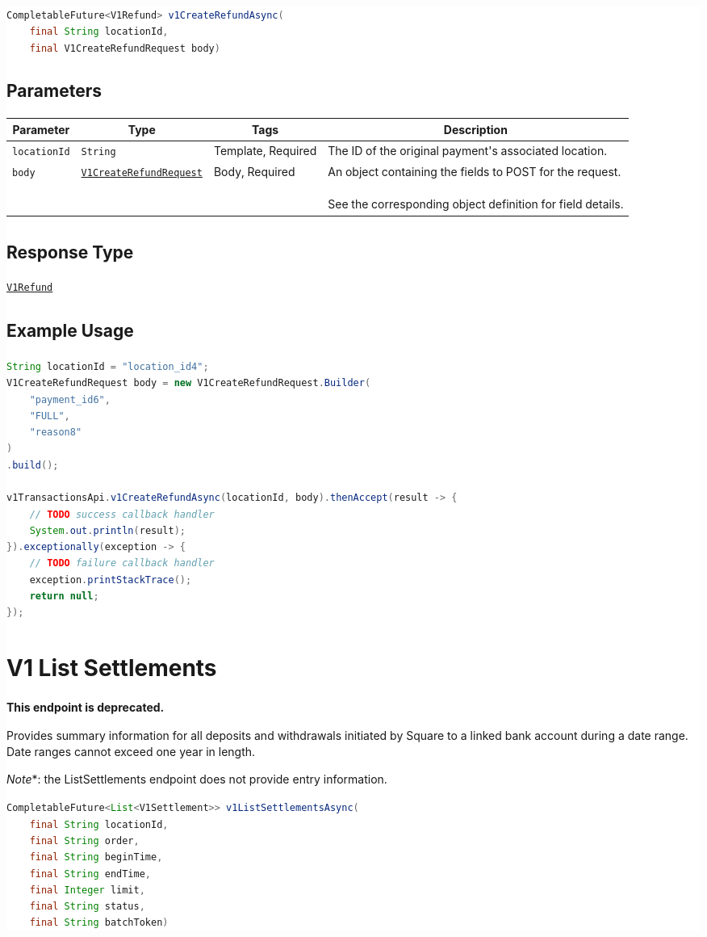 ```java
CompletableFuture<V1Refund> v1CreateRefundAsync(
    final String locationId,
    final V1CreateRefundRequest body)
```

## Parameters

| Parameter | Type | Tags | Description |
|  --- | --- | --- | --- |
| `locationId` | `String` | Template, Required | The ID of the original payment's associated location. |
| `body` | [`V1CreateRefundRequest`](../../doc/models/v1-create-refund-request.md) | Body, Required | An object containing the fields to POST for the request.<br><br>See the corresponding object definition for field details. |

## Response Type

[`V1Refund`](../../doc/models/v1-refund.md)

## Example Usage

```java
String locationId = "location_id4";
V1CreateRefundRequest body = new V1CreateRefundRequest.Builder(
    "payment_id6",
    "FULL",
    "reason8"
)
.build();

v1TransactionsApi.v1CreateRefundAsync(locationId, body).thenAccept(result -> {
    // TODO success callback handler
    System.out.println(result);
}).exceptionally(exception -> {
    // TODO failure callback handler
    exception.printStackTrace();
    return null;
});
```


# V1 List Settlements

**This endpoint is deprecated.**

Provides summary information for all deposits and withdrawals
initiated by Square to a linked bank account during a date range. Date
ranges cannot exceed one year in length.

*Note**: the ListSettlements endpoint does not provide entry
information.

```java
CompletableFuture<List<V1Settlement>> v1ListSettlementsAsync(
    final String locationId,
    final String order,
    final String beginTime,
    final String endTime,
    final Integer limit,
    final String status,
    final String batchToken)
```
